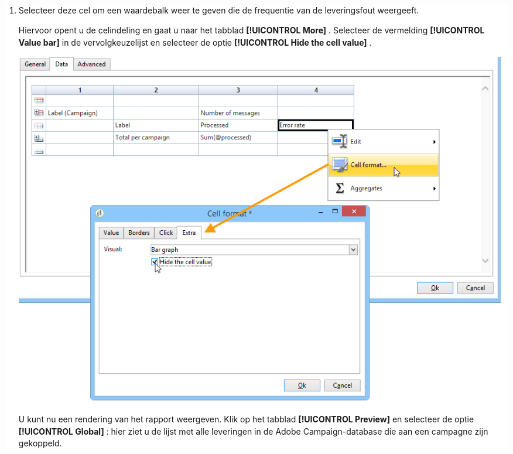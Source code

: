 1. Selecteer deze cel om een waardebalk weer te geven die de frequentie van de leveringsfout weergeeft.

   Hiervoor opent u de celindeling en gaat u naar het tabblad **[!UICONTROL More]** . Selecteer de vermelding **[!UICONTROL Value bar]** in de vervolgkeuzelijst en selecteer de optie **[!UICONTROL Hide the cell value]** .

   ![](assets/s_advuser_report_listgroup_023.png)

   U kunt nu een rendering van het rapport weergeven. Klik op het tabblad **[!UICONTROL Preview]** en selecteer de optie **[!UICONTROL Global]** : hier ziet u de lijst met alle leveringen in de Adobe Campaign-database die aan een campagne zijn gekoppeld.
